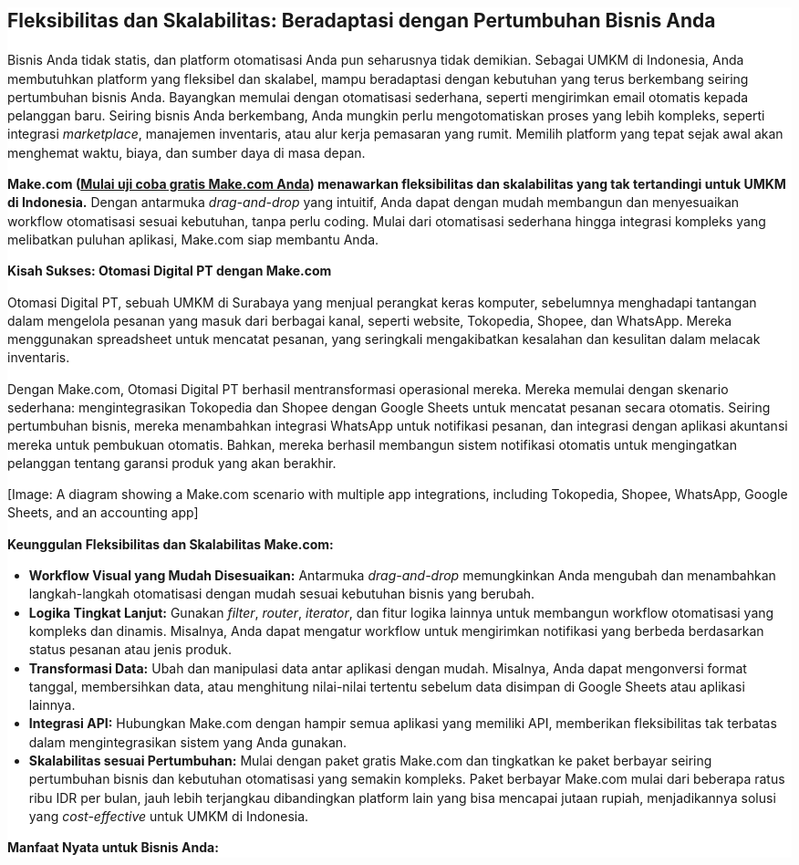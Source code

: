 ## Fleksibilitas dan Skalabilitas: Beradaptasi dengan Pertumbuhan Bisnis Anda

Bisnis Anda tidak statis, dan platform otomatisasi Anda pun seharusnya tidak demikian.  Sebagai UMKM di Indonesia, Anda membutuhkan platform yang fleksibel dan skalabel, mampu beradaptasi dengan kebutuhan yang terus berkembang seiring pertumbuhan bisnis Anda.  Bayangkan memulai dengan otomatisasi sederhana, seperti mengirimkan email otomatis kepada pelanggan baru.  Seiring bisnis Anda berkembang, Anda mungkin perlu mengotomatiskan proses yang lebih kompleks, seperti integrasi *marketplace*, manajemen inventaris, atau alur kerja pemasaran yang rumit.  Memilih platform yang tepat sejak awal akan menghemat waktu, biaya, dan sumber daya di masa depan.

**Make.com (<a href="https://www.make.com/en/register?pc=yodome" rel="noindex nofollow">Mulai uji coba gratis Make.com Anda</a>) menawarkan fleksibilitas dan skalabilitas yang tak tertandingi untuk UMKM di Indonesia.**  Dengan antarmuka *drag-and-drop* yang intuitif, Anda dapat dengan mudah membangun dan menyesuaikan workflow otomatisasi sesuai kebutuhan, tanpa perlu coding.  Mulai dari otomatisasi sederhana hingga integrasi kompleks yang melibatkan puluhan aplikasi, Make.com siap membantu Anda.

**Kisah Sukses: Otomasi Digital PT dengan Make.com**

Otomasi Digital PT, sebuah UMKM di Surabaya yang menjual perangkat keras komputer, sebelumnya menghadapi tantangan dalam mengelola pesanan yang masuk dari berbagai kanal, seperti website, Tokopedia, Shopee, dan WhatsApp.  Mereka menggunakan spreadsheet untuk mencatat pesanan, yang seringkali mengakibatkan kesalahan dan kesulitan dalam melacak inventaris.

Dengan Make.com, Otomasi Digital PT berhasil mentransformasi operasional mereka.  Mereka memulai dengan skenario sederhana:  mengintegrasikan Tokopedia dan Shopee dengan Google Sheets untuk mencatat pesanan secara otomatis.  Seiring pertumbuhan bisnis, mereka menambahkan integrasi WhatsApp untuk notifikasi pesanan, dan integrasi dengan aplikasi akuntansi mereka untuk pembukuan otomatis.  Bahkan, mereka berhasil membangun sistem notifikasi otomatis untuk mengingatkan pelanggan tentang garansi produk yang akan berakhir.

[Image: A diagram showing a Make.com scenario with multiple app integrations, including Tokopedia, Shopee, WhatsApp, Google Sheets, and an accounting app]

**Keunggulan Fleksibilitas dan Skalabilitas Make.com:**

* **Workflow Visual yang Mudah Disesuaikan:** Antarmuka *drag-and-drop* memungkinkan Anda mengubah dan menambahkan langkah-langkah otomatisasi dengan mudah sesuai kebutuhan bisnis yang berubah.
* **Logika Tingkat Lanjut:** Gunakan *filter*, *router*, *iterator*, dan fitur logika lainnya untuk membangun workflow otomatisasi yang kompleks dan dinamis.  Misalnya, Anda dapat mengatur workflow untuk mengirimkan notifikasi yang berbeda berdasarkan status pesanan atau jenis produk.
* **Transformasi Data:** Ubah dan manipulasi data antar aplikasi dengan mudah.  Misalnya, Anda dapat mengonversi format tanggal, membersihkan data, atau menghitung nilai-nilai tertentu sebelum data disimpan di Google Sheets atau aplikasi lainnya.
* **Integrasi API:**  Hubungkan Make.com dengan hampir semua aplikasi yang memiliki API, memberikan fleksibilitas tak terbatas dalam mengintegrasikan sistem yang Anda gunakan.
* **Skalabilitas sesuai Pertumbuhan:**  Mulai dengan paket gratis Make.com dan tingkatkan ke paket berbayar seiring pertumbuhan bisnis dan kebutuhan otomatisasi yang semakin kompleks.  Paket berbayar Make.com mulai dari beberapa ratus ribu IDR per bulan, jauh lebih terjangkau dibandingkan platform lain yang bisa mencapai jutaan rupiah, menjadikannya solusi yang _cost-effective_ untuk UMKM di Indonesia.

**Manfaat Nyata untuk Bisnis Anda:**

